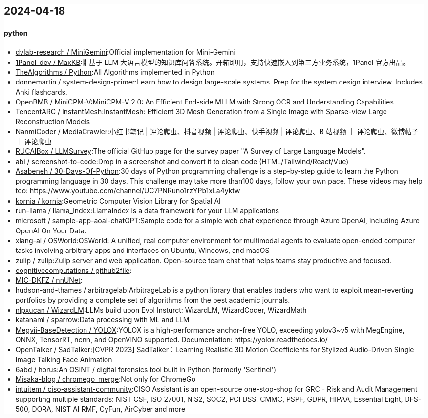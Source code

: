 ## 2024-04-18

#### python
* [dvlab-research / MiniGemini](https://github.com/dvlab-research/MiniGemini):Official implementation for Mini-Gemini
* [1Panel-dev / MaxKB](https://github.com/1Panel-dev/MaxKB):💬 基于 LLM 大语言模型的知识库问答系统。开箱即用，支持快速嵌入到第三方业务系统，1Panel 官方出品。
* [TheAlgorithms / Python](https://github.com/TheAlgorithms/Python):All Algorithms implemented in Python
* [donnemartin / system-design-primer](https://github.com/donnemartin/system-design-primer):Learn how to design large-scale systems. Prep for the system design interview. Includes Anki flashcards.
* [OpenBMB / MiniCPM-V](https://github.com/OpenBMB/MiniCPM-V):MiniCPM-V 2.0: An Efficient End-side MLLM with Strong OCR and Understanding Capabilities
* [TencentARC / InstantMesh](https://github.com/TencentARC/InstantMesh):InstantMesh: Efficient 3D Mesh Generation from a Single Image with Sparse-view Large Reconstruction Models
* [NanmiCoder / MediaCrawler](https://github.com/NanmiCoder/MediaCrawler):小红书笔记 | 评论爬虫、抖音视频 | 评论爬虫、快手视频 | 评论爬虫、B 站视频 ｜ 评论爬虫、微博帖子 ｜ 评论爬虫
* [RUCAIBox / LLMSurvey](https://github.com/RUCAIBox/LLMSurvey):The official GitHub page for the survey paper "A Survey of Large Language Models".
* [abi / screenshot-to-code](https://github.com/abi/screenshot-to-code):Drop in a screenshot and convert it to clean code (HTML/Tailwind/React/Vue)
* [Asabeneh / 30-Days-Of-Python](https://github.com/Asabeneh/30-Days-Of-Python):30 days of Python programming challenge is a step-by-step guide to learn the Python programming language in 30 days. This challenge may take more than100 days, follow your own pace. These videos may help too: https://www.youtube.com/channel/UC7PNRuno1rzYPb1xLa4yktw
* [kornia / kornia](https://github.com/kornia/kornia):Geometric Computer Vision Library for Spatial AI
* [run-llama / llama_index](https://github.com/run-llama/llama_index):LlamaIndex is a data framework for your LLM applications
* [microsoft / sample-app-aoai-chatGPT](https://github.com/microsoft/sample-app-aoai-chatGPT):Sample code for a simple web chat experience through Azure OpenAI, including Azure OpenAI On Your Data.
* [xlang-ai / OSWorld](https://github.com/xlang-ai/OSWorld):OSWorld: A unified, real computer environment for multimodal agents to evaluate open-ended computer tasks involving arbitrary apps and interfaces on Ubuntu, Windows, and macOS
* [zulip / zulip](https://github.com/zulip/zulip):Zulip server and web application. Open-source team chat that helps teams stay productive and focused.
* [cognitivecomputations / github2file](https://github.com/cognitivecomputations/github2file):
* [MIC-DKFZ / nnUNet](https://github.com/MIC-DKFZ/nnUNet):
* [hudson-and-thames / arbitragelab](https://github.com/hudson-and-thames/arbitragelab):ArbitrageLab is a python library that enables traders who want to exploit mean-reverting portfolios by providing a complete set of algorithms from the best academic journals.
* [nlpxucan / WizardLM](https://github.com/nlpxucan/WizardLM):LLMs build upon Evol Insturct: WizardLM, WizardCoder, WizardMath
* [katanaml / sparrow](https://github.com/katanaml/sparrow):Data processing with ML and LLM
* [Megvii-BaseDetection / YOLOX](https://github.com/Megvii-BaseDetection/YOLOX):YOLOX is a high-performance anchor-free YOLO, exceeding yolov3~v5 with MegEngine, ONNX, TensorRT, ncnn, and OpenVINO supported. Documentation: https://yolox.readthedocs.io/
* [OpenTalker / SadTalker](https://github.com/OpenTalker/SadTalker):[CVPR 2023] SadTalker：Learning Realistic 3D Motion Coefficients for Stylized Audio-Driven Single Image Talking Face Animation
* [6abd / horus](https://github.com/6abd/horus):An OSINT / digital forensics tool built in Python (formerly 'Sentinel')
* [Misaka-blog / chromego_merge](https://github.com/Misaka-blog/chromego_merge):Not only for ChromeGo
* [intuitem / ciso-assistant-community](https://github.com/intuitem/ciso-assistant-community):CISO Assistant is an open-source one-stop-shop for GRC - Risk and Audit Management supporting multiple standards: NIST CSF, ISO 27001, NIS2, SOC2, PCI DSS, CMMC, PSPF, GDPR, HIPAA, Essential Eight, DFS-500, DORA, NIST AI RMF, CyFun, AirCyber and more
